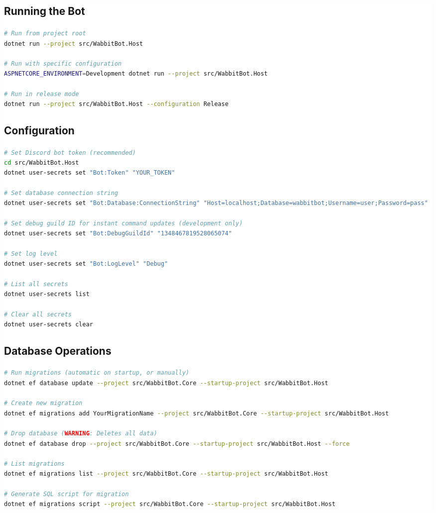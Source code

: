 ## Running the Bot

```bash
# Run from project root
dotnet run --project src/WabbitBot.Host

# Run with specific configuration
ASPNETCORE_ENVIRONMENT=Development dotnet run --project src/WabbitBot.Host

# Run in release mode
dotnet run --project src/WabbitBot.Host --configuration Release
```

## Configuration

```bash
# Set Discord bot token (recommended)
cd src/WabbitBot.Host
dotnet user-secrets set "Bot:Token" "YOUR_TOKEN"

# Set database connection string
dotnet user-secrets set "Bot:Database:ConnectionString" "Host=localhost;Database=wabbitbot;Username=user;Password=pass"

# Set debug guild ID for instant command updates (development only)
dotnet user-secrets set "Bot:DebugGuildId" "1348467819528065074"

# Set log level
dotnet user-secrets set "Bot:LogLevel" "Debug"

# List all secrets
dotnet user-secrets list

# Clear all secrets
dotnet user-secrets clear
```

## Database Operations

```bash
# Run migrations (automatic on startup, or manually)
dotnet ef database update --project src/WabbitBot.Core --startup-project src/WabbitBot.Host

# Create new migration
dotnet ef migrations add YourMigrationName --project src/WabbitBot.Core --startup-project src/WabbitBot.Host

# Drop database (WARNING: Deletes all data)
dotnet ef database drop --project src/WabbitBot.Core --startup-project src/WabbitBot.Host --force

# List migrations
dotnet ef migrations list --project src/WabbitBot.Core --startup-project src/WabbitBot.Host

# Generate SQL script for migration
dotnet ef migrations script --project src/WabbitBot.Core --startup-project src/WabbitBot.Host
```

